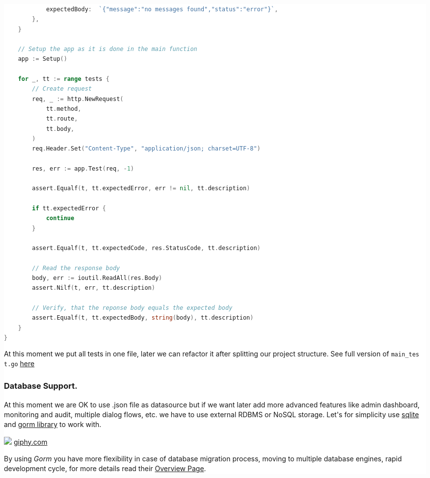 ```go
			expectedBody:  `{"message":"no messages found","status":"error"}`,
		},
	}

	// Setup the app as it is done in the main function
	app := Setup()

	for _, tt := range tests {
		// Create request
		req, _ := http.NewRequest(
			tt.method,
			tt.route,
			tt.body,
		)
		req.Header.Set("Content-Type", "application/json; charset=UTF-8")

		res, err := app.Test(req, -1)

		assert.Equalf(t, tt.expectedError, err != nil, tt.description)

		if tt.expectedError {
			continue
		}

		assert.Equalf(t, tt.expectedCode, res.StatusCode, tt.description)

		// Read the response body
		body, err := ioutil.ReadAll(res.Body)
		assert.Nilf(t, err, tt.description)

		// Verify, that the reponse body equals the expected body
		assert.Equalf(t, tt.expectedBody, string(body), tt.description)
	}
}
```
At this moment we put all tests in one file, later we can refactor it after splitting our project structure. See full version of `main_test.go` [here](https://github.com/alex-bezverkhniy/assistant-api/blob/step-1/main_test.go)

### Database Support.

At this moment we are OK to use .json file as datasource but if we want later add more advanced features like admin dashboard, monitoring and audit, multiple dialog flows, etc. we have to use external RDBMS or NoSQL storage. Let's for simplicity use [sqlite](https://sqlite.org) and [gorm library](https://gorm.io) to work with.

![](https://media.giphy.com/media/kPrlykW2TpVU4HWx2O/giphy.gif)
[giphy.com](https://giphy.com)

By using _Gorm_ you have more flexibility in case of database migration process, moving to multiple database engines, rapid development cycle, for more details read their [Overview Page](https://gorm.io/docs/#Overview).
